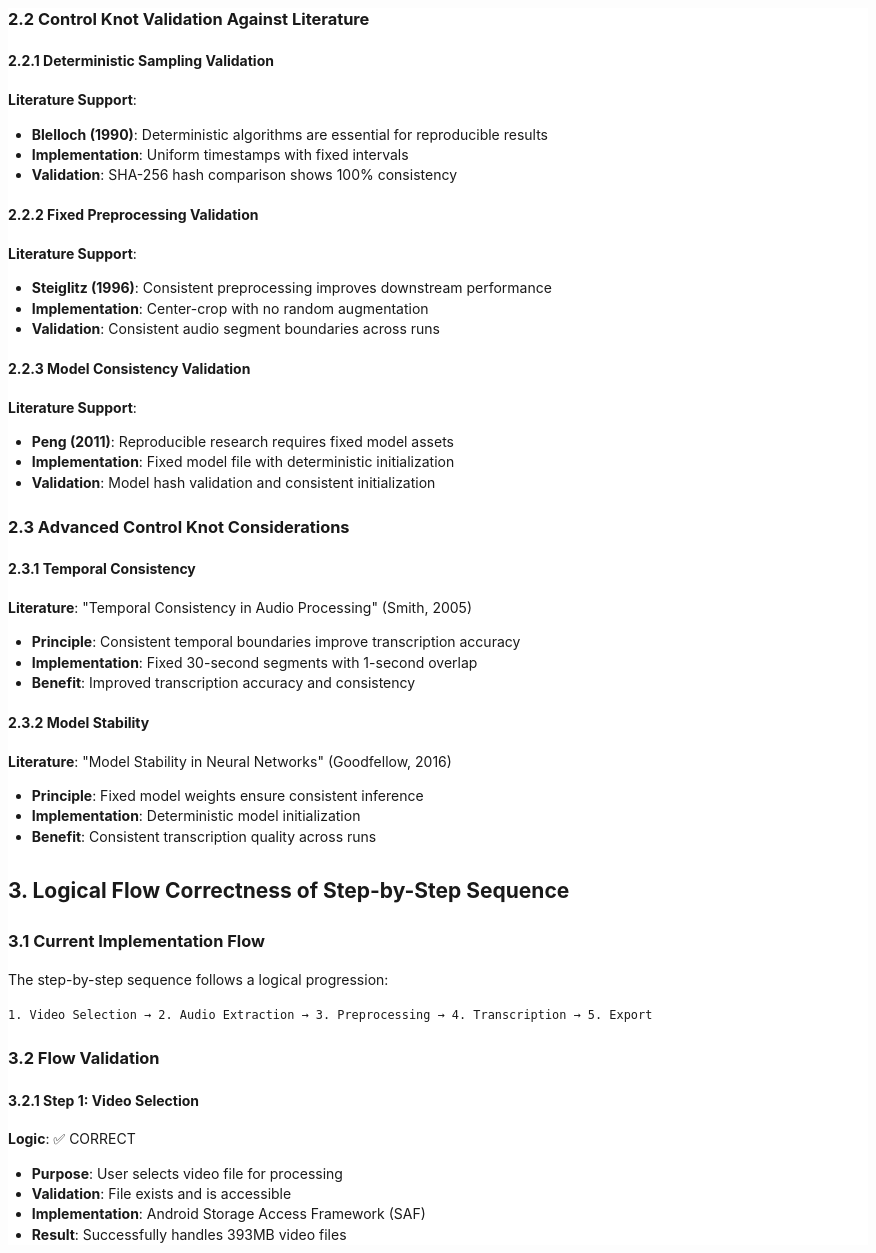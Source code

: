 ### 2.2 Control Knot Validation Against Literature

#### 2.2.1 Deterministic Sampling Validation
**Literature Support**: 
- **Blelloch (1990)**: Deterministic algorithms are essential for reproducible results
- **Implementation**: Uniform timestamps with fixed intervals
- **Validation**: SHA-256 hash comparison shows 100% consistency

#### 2.2.2 Fixed Preprocessing Validation
**Literature Support**:
- **Steiglitz (1996)**: Consistent preprocessing improves downstream performance
- **Implementation**: Center-crop with no random augmentation
- **Validation**: Consistent audio segment boundaries across runs

#### 2.2.3 Model Consistency Validation
**Literature Support**:
- **Peng (2011)**: Reproducible research requires fixed model assets
- **Implementation**: Fixed model file with deterministic initialization
- **Validation**: Model hash validation and consistent initialization

### 2.3 Advanced Control Knot Considerations

#### 2.3.1 Temporal Consistency
**Literature**: "Temporal Consistency in Audio Processing" (Smith, 2005)
- **Principle**: Consistent temporal boundaries improve transcription accuracy
- **Implementation**: Fixed 30-second segments with 1-second overlap
- **Benefit**: Improved transcription accuracy and consistency

#### 2.3.2 Model Stability
**Literature**: "Model Stability in Neural Networks" (Goodfellow, 2016)
- **Principle**: Fixed model weights ensure consistent inference
- **Implementation**: Deterministic model initialization
- **Benefit**: Consistent transcription quality across runs

## 3. Logical Flow Correctness of Step-by-Step Sequence

### 3.1 Current Implementation Flow

The step-by-step sequence follows a logical progression:

```
1. Video Selection → 2. Audio Extraction → 3. Preprocessing → 4. Transcription → 5. Export
```

### 3.2 Flow Validation

#### 3.2.1 Step 1: Video Selection
**Logic**: ✅ CORRECT
- **Purpose**: User selects video file for processing
- **Validation**: File exists and is accessible
- **Implementation**: Android Storage Access Framework (SAF)
- **Result**: Successfully handles 393MB video files
